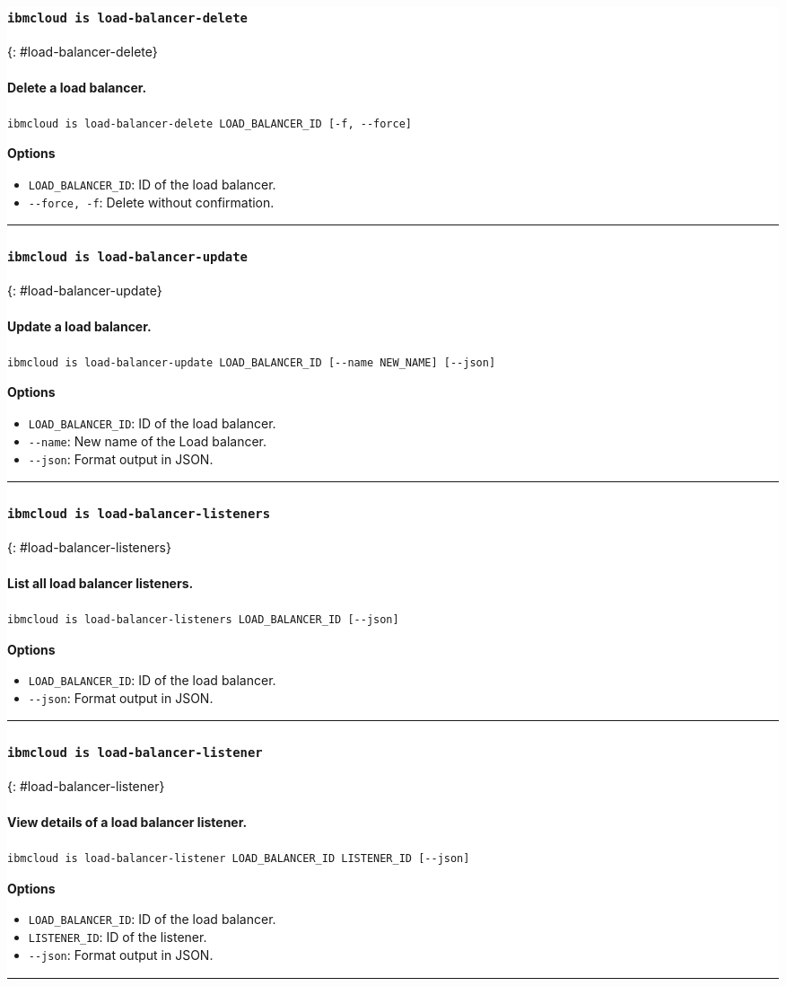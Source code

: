 
### `ibmcloud is load-balancer-delete`
{: #load-balancer-delete}

#### Delete a load balancer.

`ibmcloud is load-balancer-delete LOAD_BALANCER_ID [-f, --force]`

**Options**

- `LOAD_BALANCER_ID`: ID of the load balancer.
- `--force, -f`: Delete without confirmation.
---

### `ibmcloud is load-balancer-update`
{: #load-balancer-update}

#### Update a load balancer.

`ibmcloud is load-balancer-update LOAD_BALANCER_ID [--name NEW_NAME] [--json]`

**Options**

- `LOAD_BALANCER_ID`: ID of the load balancer.
- `--name`: New name of the Load balancer.
- `--json`: Format output in JSON.
  
---

### `ibmcloud is load-balancer-listeners`
{: #load-balancer-listeners}

#### List all load balancer listeners.

`ibmcloud is load-balancer-listeners LOAD_BALANCER_ID [--json]`

**Options**

- `LOAD_BALANCER_ID`: ID of the load balancer.
- `--json`: Format output in JSON.

---

### `ibmcloud is load-balancer-listener`
{: #load-balancer-listener}

#### View details of a load balancer listener.

`ibmcloud is load-balancer-listener LOAD_BALANCER_ID LISTENER_ID [--json]`

**Options**

- `LOAD_BALANCER_ID`: ID of the load balancer.
- `LISTENER_ID`: ID of the listener.
- `--json`: Format output in JSON.
  
---